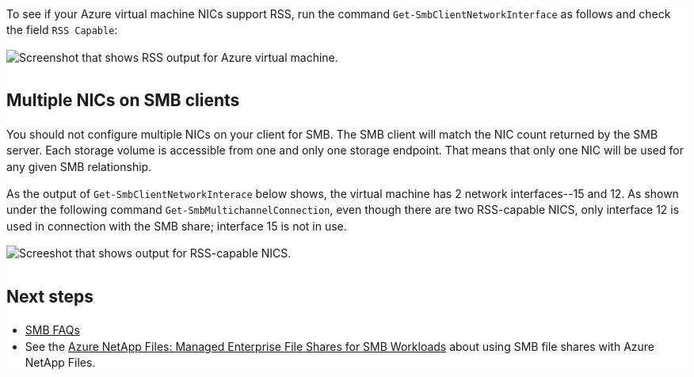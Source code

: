 To see if your Azure virtual machine NICs support RSS, run the command
`Get-SmbClientNetworkInterface` as follows and check the field `RSS Capable`: 

![Screenshot that shows RSS output for Azure virtual machine.](../media/azure-netapp-files/azure-netapp-files-formance-rss-support.png)


## Multiple NICs on SMB clients

You should not configure multiple NICs on your client for SMB. The SMB client will match the NIC count returned by the SMB server.  Each storage volume is accessible from one and only one storage endpoint.  That means that only one NIC will be used for any given SMB relationship.  

As the output of `Get-SmbClientNetworkInterace` below shows, the virtual machine has 2 network interfaces--15 and 12.  As shown under the following command `Get-SmbMultichannelConnection`, even though there are two RSS-capable NICS, only interface 12 is used in connection with the SMB share; interface 15 is not in use.

![Screeshot that shows output for RSS-capable NICS.](../media/azure-netapp-files/azure-netapp-files-rss-capable-nics.png)

## Next steps  

- [SMB FAQs](faq-smb.md)
- See the [Azure NetApp Files: Managed Enterprise File Shares for SMB Workloads](https://cloud.netapp.com/hubfs/Resources/ANF%20SMB%20Quickstart%20doc%20-%2027-Aug-2019.pdf?__hstc=177456119.bb186880ac5cfbb6108d962fcef99615.1550595766408.1573471687088.1573477411104.328&__hssc=177456119.1.1573486285424&__hsfp=1115680788&hsCtaTracking=cd03aeb4-7f3a-4458-8680-1ddeae3f045e%7C5d5c041f-29b4-44c3-9096-b46a0a15b9b1) about using SMB file shares with Azure NetApp Files.
